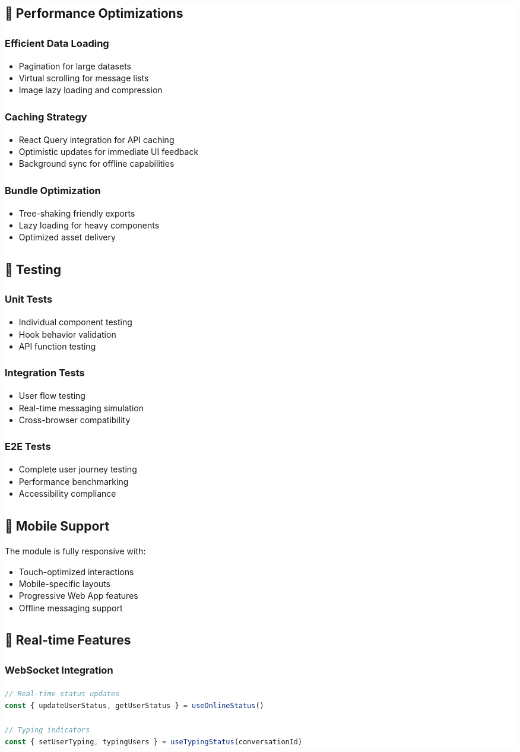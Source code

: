 ## 🚀 Performance Optimizations

### Efficient Data Loading
- Pagination for large datasets
- Virtual scrolling for message lists
- Image lazy loading and compression

### Caching Strategy
- React Query integration for API caching
- Optimistic updates for immediate UI feedback
- Background sync for offline capabilities

### Bundle Optimization
- Tree-shaking friendly exports
- Lazy loading for heavy components
- Optimized asset delivery

## 🧪 Testing

### Unit Tests
- Individual component testing
- Hook behavior validation
- API function testing

### Integration Tests
- User flow testing
- Real-time messaging simulation
- Cross-browser compatibility

### E2E Tests
- Complete user journey testing
- Performance benchmarking
- Accessibility compliance

## 📱 Mobile Support

The module is fully responsive with:
- Touch-optimized interactions
- Mobile-specific layouts
- Progressive Web App features
- Offline messaging support

## 🔄 Real-time Features

### WebSocket Integration
```typescript
// Real-time status updates
const { updateUserStatus, getUserStatus } = useOnlineStatus()

// Typing indicators
const { setUserTyping, typingUsers } = useTypingStatus(conversationId)
```

